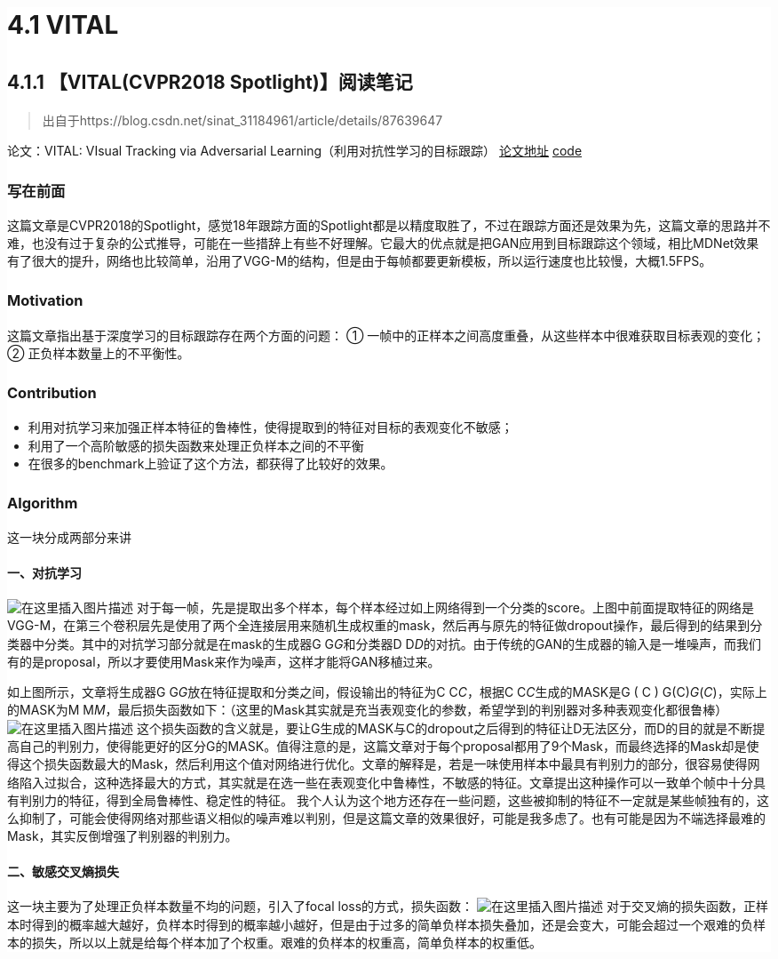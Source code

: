 # 4.1 VITAL

## 4.1.1 【VITAL(CVPR2018 Spotlight)】阅读笔记
> 出自于https://blog.csdn.net/sinat_31184961/article/details/87639647

论文：VITAL: VIsual Tracking via Adversarial Learning（利用对抗性学习的目标跟踪）
[论文地址](https://arxiv.org/pdf/1804.04273.pdf) [code](https://ybsong00.github.io/cvpr18_tracking/index)

### 写在前面

这篇文章是CVPR2018的Spotlight，感觉18年跟踪方面的Spotlight都是以精度取胜了，不过在跟踪方面还是效果为先，这篇文章的思路并不难，也没有过于复杂的公式推导，可能在一些措辞上有些不好理解。它最大的优点就是把GAN应用到目标跟踪这个领域，相比MDNet效果有了很大的提升，网络也比较简单，沿用了VGG-M的结构，但是由于每帧都要更新模板，所以运行速度也比较慢，大概1.5FPS。

### Motivation

这篇文章指出基于深度学习的目标跟踪存在两个方面的问题：
① 一帧中的正样本之间高度重叠，从这些样本中很难获取目标表观的变化；
② 正负样本数量上的不平衡性。

### Contribution

- 利用对抗学习来加强正样本特征的鲁棒性，使得提取到的特征对目标的表观变化不敏感；
- 利用了一个高阶敏感的损失函数来处理正负样本之间的不平衡
- 在很多的benchmark上验证了这个方法，都获得了比较好的效果。

### Algorithm

这一块分成两部分来讲

#### 一、对抗学习

![在这里插入图片描述](https://img-blog.csdnimg.cn/20190218185504849.png?x-oss-process=image/watermark,type_ZmFuZ3poZW5naGVpdGk,shadow_10,text_aHR0cHM6Ly9ibG9nLmNzZG4ubmV0L3NpbmF0XzMxMTg0OTYx,size_16,color_FFFFFF,t_70)
对于每一帧，先是提取出多个样本，每个样本经过如上网络得到一个分类的score。上图中前面提取特征的网络是VGG-M，在第三个卷积层先是使用了两个全连接层用来随机生成权重的mask，然后再与原先的特征做dropout操作，最后得到的结果到分类器中分类。其中的对抗学习部分就是在mask的生成器G G*G*和分类器D D*D*的对抗。由于传统的GAN的生成器的输入是一堆噪声，而我们有的是proposal，所以才要使用Mask来作为噪声，这样才能将GAN移植过来。

如上图所示，文章将生成器G G*G*放在特征提取和分类之间，假设输出的特征为C C*C*，根据C C*C*生成的MASK是G ( C ) G(C)*G*(*C*)，实际上的MASK为M M*M*，最后损失函数如下：（这里的Mask其实就是充当表观变化的参数，希望学到的判别器对多种表观变化都很鲁棒）
![在这里插入图片描述](https://img-blog.csdnimg.cn/20190218191041209.png)
这个损失函数的含义就是，要让G生成的MASK与C的dropout之后得到的特征让D无法区分，而D的目的就是不断提高自己的判别力，使得能更好的区分G的MASK。值得注意的是，这篇文章对于每个proposal都用了9个Mask，而最终选择的Mask却是使得这个损失函数最大的Mask，然后利用这个值对网络进行优化。文章的解释是，若是一味使用样本中最具有判别力的部分，很容易使得网络陷入过拟合，这种选择最大的方式，其实就是在选一些在表观变化中鲁棒性，不敏感的特征。文章提出这种操作可以一致单个帧中十分具有判别力的特征，得到全局鲁棒性、稳定性的特征。 我个人认为这个地方还存在一些问题，这些被抑制的特征不一定就是某些帧独有的，这么抑制了，可能会使得网络对那些语义相似的噪声难以判别，但是这篇文章的效果很好，可能是我多虑了。也有可能是因为不端选择最难的Mask，其实反倒增强了判别器的判别力。

#### 二、敏感交叉熵损失

这一块主要为了处理正负样本数量不均的问题，引入了focal loss的方式，损失函数：
![在这里插入图片描述](https://img-blog.csdnimg.cn/20190218192657657.png)
对于交叉熵的损失函数，正样本时得到的概率越大越好，负样本时得到的概率越小越好，但是由于过多的简单负样本损失叠加，还是会变大，可能会超过一个艰难的负样本的损失，所以以上就是给每个样本加了个权重。艰难的负样本的权重高，简单负样本的权重低。
